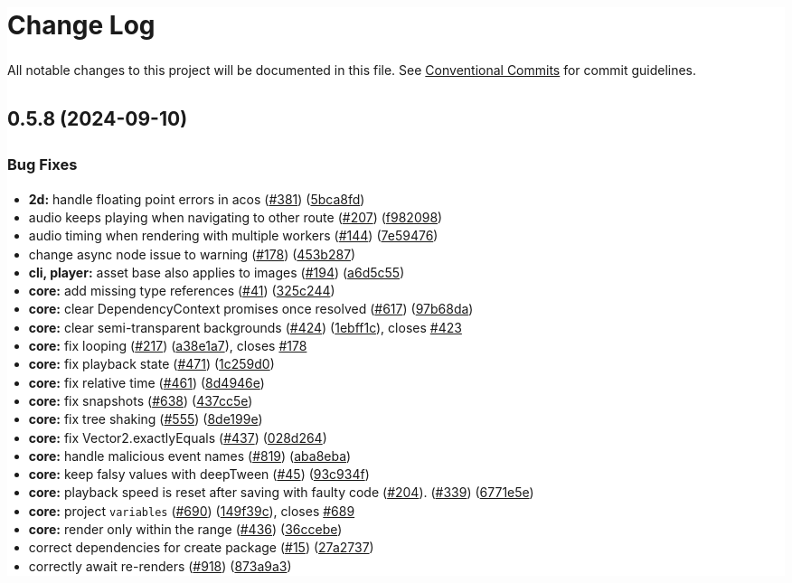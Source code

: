 # Change Log

All notable changes to this project will be documented in this file.
See [Conventional Commits](https://conventionalcommits.org) for commit guidelines.

## 0.5.8 (2024-09-10)


### Bug Fixes

* **2d:** handle floating point errors in acos ([#381](https://github.com/havenhq/revideo/issues/381)) ([5bca8fd](https://github.com/havenhq/revideo/commit/5bca8fd0bbdcf28f2793c124b7d6b0afd560c4b8))
* audio keeps playing when navigating to other route ([#207](https://github.com/havenhq/revideo/issues/207)) ([f982098](https://github.com/havenhq/revideo/commit/f98209862f8e8b3d572c42aa51377aeefbd1d7ba))
* audio timing when rendering with multiple workers ([#144](https://github.com/havenhq/revideo/issues/144)) ([7e59476](https://github.com/havenhq/revideo/commit/7e59476851b1b8fb464dc626bad97b0b021d5fb3))
* change async node issue to warning ([#178](https://github.com/havenhq/revideo/issues/178)) ([453b287](https://github.com/havenhq/revideo/commit/453b2879b1617f8ce3cf316a932a7bb730537f56))
* **cli, player:** asset base also applies to images ([#194](https://github.com/havenhq/revideo/issues/194)) ([a6d5c55](https://github.com/havenhq/revideo/commit/a6d5c55a21eed31d6cffb0927ef4c5f27d2d6d6b))
* **core:** add missing type references ([#41](https://github.com/havenhq/revideo/issues/41)) ([325c244](https://github.com/havenhq/revideo/commit/325c2442814ca19407fe0060a819aded4456f90e))
* **core:** clear DependencyContext promises once resolved ([#617](https://github.com/havenhq/revideo/issues/617)) ([97b68da](https://github.com/havenhq/revideo/commit/97b68dabfdf86c0e0a188212308b8aba0fb35cab))
* **core:** clear semi-transparent backgrounds ([#424](https://github.com/havenhq/revideo/issues/424)) ([1ebff1c](https://github.com/havenhq/revideo/commit/1ebff1c92bebce56d11c61eb9dadca47f5a80ac1)), closes [#423](https://github.com/havenhq/revideo/issues/423)
* **core:** fix looping ([#217](https://github.com/havenhq/revideo/issues/217)) ([a38e1a7](https://github.com/havenhq/revideo/commit/a38e1a7c8fc21384cc17f3f982802071b8cd0cbf)), closes [#178](https://github.com/havenhq/revideo/issues/178)
* **core:** fix playback state ([#471](https://github.com/havenhq/revideo/issues/471)) ([1c259d0](https://github.com/havenhq/revideo/commit/1c259d0d574bb56dbc8bc448300d9b94ee4d0bc4))
* **core:** fix relative time ([#461](https://github.com/havenhq/revideo/issues/461)) ([8d4946e](https://github.com/havenhq/revideo/commit/8d4946ebf56590bc3934087f95955180b4901566))
* **core:** fix snapshots ([#638](https://github.com/havenhq/revideo/issues/638)) ([437cc5e](https://github.com/havenhq/revideo/commit/437cc5efddbb242b10f7902e18fe15162a45d7bd))
* **core:** fix tree shaking ([#555](https://github.com/havenhq/revideo/issues/555)) ([8de199e](https://github.com/havenhq/revideo/commit/8de199eaf833622a96ad746c984fb7f3a77df4b8))
* **core:** fix Vector2.exactlyEquals ([#437](https://github.com/havenhq/revideo/issues/437)) ([028d264](https://github.com/havenhq/revideo/commit/028d26499d8f3fb34500b22e8dcde2d080c2e2b0))
* **core:** handle malicious event names ([#819](https://github.com/havenhq/revideo/issues/819)) ([aba8eba](https://github.com/havenhq/revideo/commit/aba8ebaf347ac3cbf6a9446c1aa60f629c7c18bd))
* **core:** keep falsy values with deepTween ([#45](https://github.com/havenhq/revideo/issues/45)) ([93c934f](https://github.com/havenhq/revideo/commit/93c934f9b59462581267cca5033bf132b831ce54))
* **core:** playback speed is reset after saving with faulty code ([#204](https://github.com/havenhq/revideo/issues/204)). ([#339](https://github.com/havenhq/revideo/issues/339)) ([6771e5e](https://github.com/havenhq/revideo/commit/6771e5e17edcdc4cce074d7da0962cf71ba6c228))
* **core:** project `variables` ([#690](https://github.com/havenhq/revideo/issues/690)) ([149f39c](https://github.com/havenhq/revideo/commit/149f39c3219aa74115be80490bd6c5f236779b0e)), closes [#689](https://github.com/havenhq/revideo/issues/689)
* **core:** render only within the range ([#436](https://github.com/havenhq/revideo/issues/436)) ([36ccebe](https://github.com/havenhq/revideo/commit/36ccebe5321d84eeaa16f8b74a79c1001ee7ac0b))
* correct dependencies for create package ([#15](https://github.com/havenhq/revideo/issues/15)) ([27a2737](https://github.com/havenhq/revideo/commit/27a273782f0f22fbe261712f26709c9708020b18))
* correctly await re-renders ([#918](https://github.com/havenhq/revideo/issues/918)) ([873a9a3](https://github.com/havenhq/revideo/commit/873a9a3eed2676de4cc7f31fbd5ea58817a80aff))